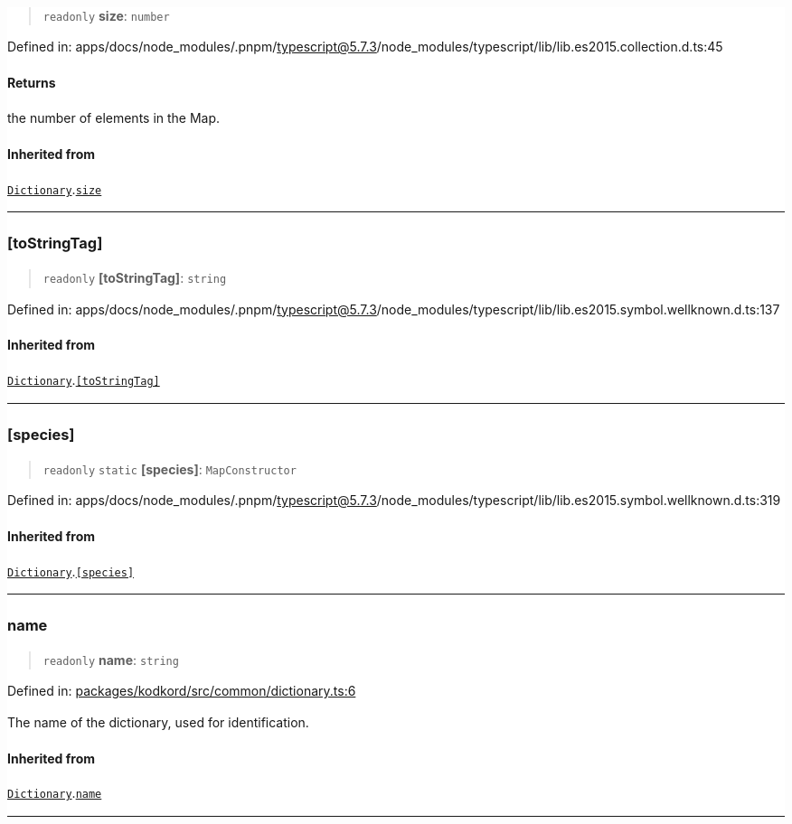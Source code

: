 > `readonly` **size**: `number`

Defined in: apps/docs/node\_modules/.pnpm/typescript@5.7.3/node\_modules/typescript/lib/lib.es2015.collection.d.ts:45

#### Returns

the number of elements in the Map.

#### Inherited from

[`Dictionary`](/api/kodkord/classes/dictionary/).[`size`](/api/kodkord/classes/dictionary/#size)

***

### \[toStringTag\]

> `readonly` **\[toStringTag\]**: `string`

Defined in: apps/docs/node\_modules/.pnpm/typescript@5.7.3/node\_modules/typescript/lib/lib.es2015.symbol.wellknown.d.ts:137

#### Inherited from

[`Dictionary`](/api/kodkord/classes/dictionary/).[`[toStringTag]`](/api/kodkord/classes/dictionary/#tostringtag)

***

### \[species\]

> `readonly` `static` **\[species\]**: `MapConstructor`

Defined in: apps/docs/node\_modules/.pnpm/typescript@5.7.3/node\_modules/typescript/lib/lib.es2015.symbol.wellknown.d.ts:319

#### Inherited from

[`Dictionary`](/api/kodkord/classes/dictionary/).[`[species]`](/api/kodkord/classes/dictionary/#species)

***

### name

> `readonly` **name**: `string`

Defined in: [packages/kodkord/src/common/dictionary.ts:6](https://github.com/KodekoStudios/Kodkord/blob/dc3759533552e18eb6881d3858a982430eda469c/packages/kodkord/src/common/dictionary.ts#L6)

The name of the dictionary, used for identification.

#### Inherited from

[`Dictionary`](/api/kodkord/classes/dictionary/).[`name`](/api/kodkord/classes/dictionary/#name-1)

***
